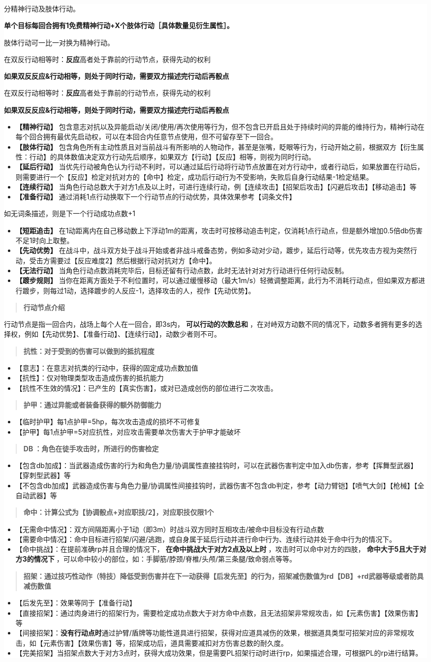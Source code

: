 分精神行动及肢体行动。

**单个目标每回合拥有1免费精神行动+X个肢体行动［具体数量见衍生属性］。**

肢体行动可一比一对换为精神行动。

在双反行动相等时：**反应**高者处于靠前的行动节点，获得先动的权利

**如果双反反应&行动相等，则处于同时行动，需要双方描述完行动后再骰点**

在双反行动相等时：**反应**高者处于靠前的行动节点，获得先动的权利

**如果双反反应&行动相等，则处于同时行动，需要双方描述完行动后再骰点**

- **【精神行动】** 包含意志对抗以及异能启动/关闭/使用/再次使用等行为，但不包含已开启且处于持续时间的异能的维持行为，精神行动在每个回合拥有最优先启动权，可以在本回合内任意节点使用，但不可留存至下一回合。
- **【肢体行动】** 包含角色所有主动性质且对当前战斗有所影响的人物动作，甚至是张嘴，眨眼等行为，行动开始之前，根据双方【衍生属性：行动】的具体数值决定双方行动先后顺序，如果双方【行动】【反应】相等，则视为同时行动。
- **【延后行动】** 当优先行动被角色认为行动不利时，可以通过延后行动将行动节点放置在对方行动中，或者行动后，如果放置在行动后，则需要进行一个【反应】检定对抗对方的【命中】检定，成功后行动行为不受影响，失败后自身行动结果-1检定结果。
- **【连续行动】** 当角色行动总数大于对方1点及以上时，可进行连续行动，例【连续攻击】【招架后攻击】【闪避后攻击】【移动追击】等
- **【准备行动】** 通过消耗1点行动换取下一个行动节点的行动优势，具体效果参考【词条文件】

如无词条描述，则是下一个行动成功点数+1

- **【短距追击】** 在1动距离内在自己移动数上下浮动1m的距离，攻击时可按移动追击判定，仅消耗1点行动点，但是额外增加0.5倍db伤害不足1时向上取整。
- **【先动优势】** 在战斗中，战斗双方处于战斗开始或者非战斗戒备态势，例如多动对少动，踱步，延后行动等，优先攻击方视为突然行动，受击方需要过【反应难度2】然后根据行动对抗对方【命中】。
- **【无法行动】** 当角色行动点数消耗完毕后，目标还留有行动点数，此时无法针对对方行动进行任何行动反制。
- **【踱步规则】** 当你在距离方面处于不利位置时，可以通过缓慢移动（最大1m/s）轻微调整距离，此行为不消耗行动点，但如果双方都进行踱步，则每过1动，选择踱步的人反应-1，选择攻击的人，视作【先动优势】。

> **行动节点介绍**

行动节点是指一回合内，战场上每个人在一回合，即3s内， **可以行动的次数总和** ，在对峙双方动数不同的情况下，动数多者拥有更多的选择权，例如【先动优势】、【准备行动】、【连续行动】，动数少者则不可。

> **抗性：对于受到的伤害可以做到的抵抗程度**

- 【意志】：在意志对抗类的行动中，获得的固定成功点数加值
- 【抗性】：仅对物理类型攻击造成伤害的抵抗能力
- 【抗性不生效的情况】：已产生的【真实伤害】，或对已造成创伤的部位进行二次攻击。

> **护甲：通过异能或者装备获得的额外防御能力**

- 【临时护甲】每1点护甲=5hp，每次攻击造成的损坏不可修复
- 【护甲】每1点护甲=5对应抗性，对应攻击需要单次伤害大于护甲才能破坏

> **DB ：角色在徒手攻击时，所进行的伤害检定**

- 【包含db加成】：当武器造成伤害的行为和角色力量/协调属性直接挂钩时，可以在武器伤害判定中加入db伤害，参考【挥舞型武器】【穿刺型武器】等
- 【不包含db加成】武器造成伤害与角色力量/协调属性间接挂钩时，武器伤害不包含db判定，参考【动力臂铠】【喷气大剑】【枪械】【全自动武器】等

> **命中：计算公式为【协调骰点+对应职技/2】，对应职技仅限1个**

- 【无需命中情况】：双方间隔距离小于1动（即3m）时战斗双方同时互相攻击/被命中目标没有行动点数
- 【需要命中情况】：命中目标进行招架/闪避/逃跑，或自身属于延后行动并进行命中行为、连续行动并处于命中行为的情况下。
- 【命中挑战】：在提前准确rp并且合理的情况下， **在命中挑战大于对方2点及以上时** ，攻击时可以命中对方的四肢， **命中大于5且大于对方3的情况下** ，可以命中较小的部位，如：手脚筋/脖颈/脊椎/头颅/第三条腿/致命弱点等等。

> **招架：通过技巧性动作（特技）降低受到伤害并在下一动获得【后发先至】的行为，招架减伤数值为rd【DB】+rd武器等级或者防具减伤数值**
- 【后发先至】：效果等同于【准备行动】
- 【直接招架】：通过肉身进行的招架行为，需要检定成功点数大于对方命中点数，且无法招架非常规攻击，如【元素伤害】【效果伤害】等
- 【间接招架】：**没有行动点时**通过护臂/盾牌等功能性道具进行招架，获得对应道具减伤的效果，根据道具类型可招架对应的非常规攻击，如【元素伤害】【效果伤害】等，招架成功后，道具需要减扣对方伤害总数的耐久度。
- 【完美招架】当招架点数大于对方3点时，获得大成功效果，但是需要PL招架行动时进行rp，如果描述合理，可根据PL的rp进行结算。
